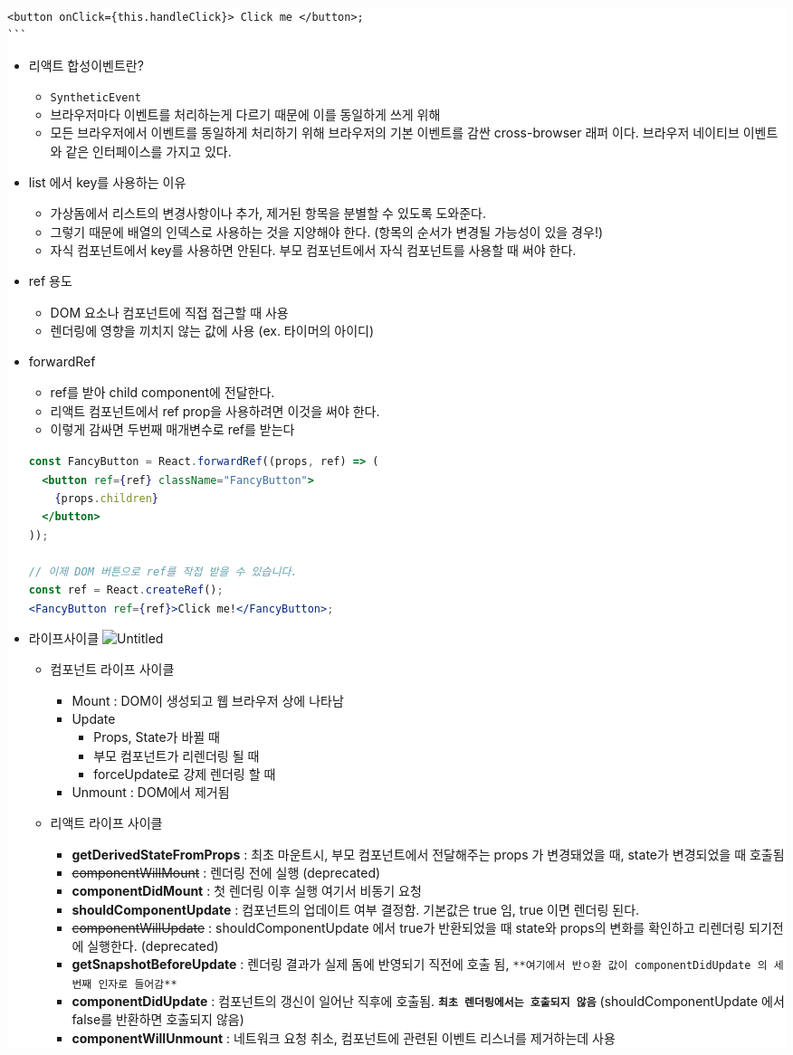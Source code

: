     <button onClick={this.handleClick}> Click me </button>;
    ```

- 리액트 합성이벤트란?
  - `SyntheticEvent`
  - 브라우저마다 이벤트를 처리하는게 다르기 때문에 이를 동일하게 쓰게 위해
  - 모든 브라우저에서 이벤트를 동일하게 처리하기 위해 브라우저의 기본 이벤트를 감싼 cross-browser 래퍼 이다. 브라우저 네이티브 이벤트와 같은 인터페이스를 가지고 있다.
- list 에서 key를 사용하는 이유
  - 가상돔에서 리스트의 변경사항이나 추가, 제거된 항목을 분별할 수 있도록 도와준다.
  - 그렇기 때문에 배열의 인덱스로 사용하는 것을 지양해야 한다. (항목의 순서가 변경될 가능성이 있을 경우!)
  - 자식 컴포넌트에서 key를 사용하면 안된다. 부모 컴포넌트에서 자식 컴포넌트를 사용할 때 써야 한다.
- ref 용도
  - DOM 요소나 컴포넌트에 직접 접근할 때 사용
  - 렌더링에 영향을 끼치지 않는 값에 사용 (ex. 타이머의 아이디)
- forwardRef

  - ref를 받아 child component에 전달한다.
  - 리액트 컴포넌트에서 ref prop을 사용하려면 이것을 써야 한다.
  - 이렇게 감싸면 두번째 매개변수로 ref를 받는다

  ```jsx
  const FancyButton = React.forwardRef((props, ref) => (
    <button ref={ref} className="FancyButton">
      {props.children}
    </button>
  ));

  // 이제 DOM 버튼으로 ref를 작접 받을 수 있습니다.
  const ref = React.createRef();
  <FancyButton ref={ref}>Click me!</FancyButton>;
  ```

- 라이프사이클
  ![Untitled](https://s3-us-west-2.amazonaws.com/secure.notion-static.com/a9871057-fbfb-4919-b9e3-6fa60ad30d13/Untitled.png)

  - 컴포넌트 라이프 사이클

    - Mount : DOM이 생성되고 웹 브라우저 상에 나타남
    - Update
      - Props, State가 바뀔 때
      - 부모 컴포넌트가 리렌더링 될 때
      - forceUpdate로 강제 렌더링 할 때
    - Unmount : DOM에서 제거됨

  - 리액트 라이프 사이클
    - **getDerivedStateFromProps** : 최초 마운트시, 부모 컴포넌트에서 전달해주는 props 가 변경돼었을 때, state가 변경되었을 때 호출됨
    - ~~componentWillMount~~ : 렌더링 전에 실행 (deprecated)
    - **componentDidMount** : 첫 렌더링 이후 실행 여기서 비동기 요청
    - **shouldComponentUpdate** : 컴포넌트의 업데이트 여부 결정함. 기본값은 true 임, true 이면 렌더링 된다.
    - ~~componentWillUpdate~~ : shouldComponentUpdate 에서 true가 반환되었을 때 state와 props의 변화를 확인하고 리렌더링 되기전에 실행한다. (deprecated)
    - **getSnapshotBeforeUpdate** : 렌더링 결과가 실제 돔에 반영되기 직전에 호출 됨, `**여기에서 반ㅇ환 값이 componentDidUpdate 의 세 번째 인자로 들어감**`
    - **componentDidUpdate** : 컴포넌트의 갱신이 일어난 직후에 호출됨. **`최초 렌더링에서는 호출되지 않음`** (shouldComponentUpdate 에서 false를 반환하면 호출되지 않음)
    - **componentWillUnmount** : 네트워크 요청 취소, 컴포넌트에 관련된 이벤트 리스너를 제거하는데 사용

